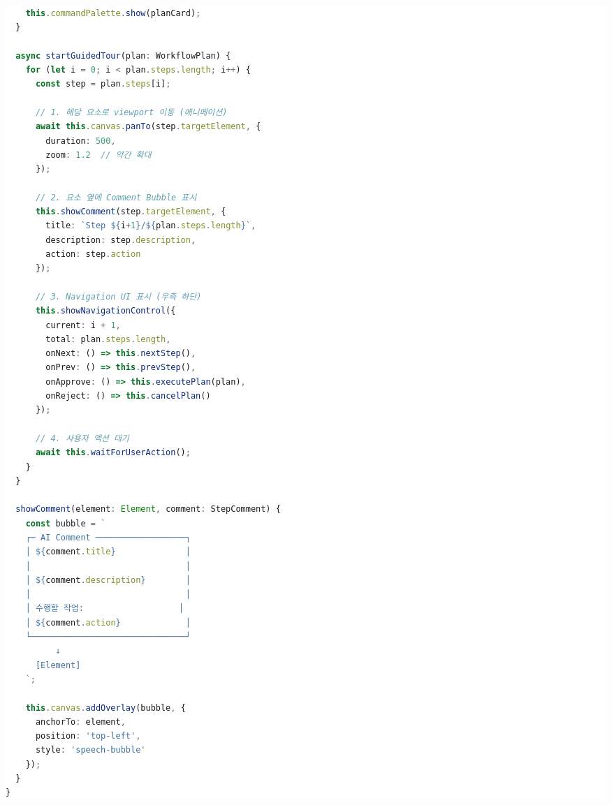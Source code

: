 ```typescript
    this.commandPalette.show(planCard);
  }

  async startGuidedTour(plan: WorkflowPlan) {
    for (let i = 0; i < plan.steps.length; i++) {
      const step = plan.steps[i];

      // 1. 해당 요소로 viewport 이동 (애니메이션)
      await this.canvas.panTo(step.targetElement, {
        duration: 500,
        zoom: 1.2  // 약간 확대
      });

      // 2. 요소 옆에 Comment Bubble 표시
      this.showComment(step.targetElement, {
        title: `Step ${i+1}/${plan.steps.length}`,
        description: step.description,
        action: step.action
      });

      // 3. Navigation UI 표시 (우측 하단)
      this.showNavigationControl({
        current: i + 1,
        total: plan.steps.length,
        onNext: () => this.nextStep(),
        onPrev: () => this.prevStep(),
        onApprove: () => this.executePlan(plan),
        onReject: () => this.cancelPlan()
      });

      // 4. 사용자 액션 대기
      await this.waitForUserAction();
    }
  }

  showComment(element: Element, comment: StepComment) {
    const bubble = `
    ┌─ AI Comment ──────────────────┐
    │ ${comment.title}              │
    │                               │
    │ ${comment.description}        │
    │                               │
    │ 수행할 작업:                   │
    │ ${comment.action}             │
    └───────────────────────────────┘
          ↓
      [Element]
    `;

    this.canvas.addOverlay(bubble, {
      anchorTo: element,
      position: 'top-left',
      style: 'speech-bubble'
    });
  }
}
```
